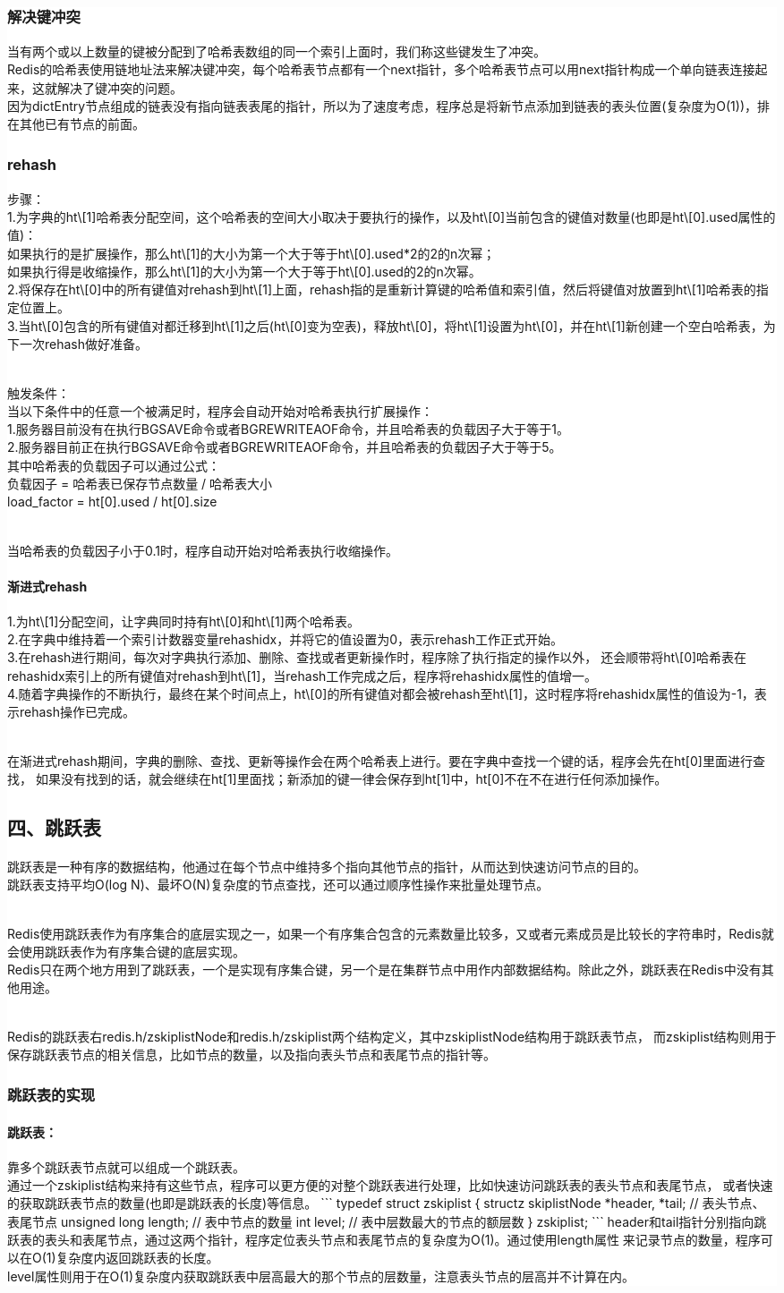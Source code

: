 <h3>解决键冲突</h3>
当有两个或以上数量的键被分配到了哈希表数组的同一个索引上面时，我们称这些键发生了冲突。<br />
Redis的哈希表使用链地址法来解决键冲突，每个哈希表节点都有一个next指针，多个哈希表节点可以用next指针构成一个单向链表连接起来，这就解决了键冲突的问题。<br />
因为dictEntry节点组成的链表没有指向链表表尾的指针，所以为了速度考虑，程序总是将新节点添加到链表的表头位置(复杂度为O(1))，排在其他已有节点的前面。<br />

<h3>rehash</h3>
步骤：<br />
1.为字典的ht\[1]哈希表分配空间，这个哈希表的空间大小取决于要执行的操作，以及ht\[0]当前包含的键值对数量(也即是ht\[0].used属性的值)：<br />
如果执行的是扩展操作，那么ht\[1]的大小为第一个大于等于ht\[0].used*2的2的n次幂；<br />
如果执行得是收缩操作，那么ht\[1]的大小为第一个大于等于ht\[0].used的2的n次幂。<br />
2.将保存在ht\[0]中的所有键值对rehash到ht\[1]上面，rehash指的是重新计算键的哈希值和索引值，然后将键值对放置到ht\[1]哈希表的指定位置上。<br />
3.当ht\[0]包含的所有键值对都迁移到ht\[1]之后(ht\[0]变为空表)，释放ht\[0]，将ht\[1]设置为ht\[0]，并在ht\[1]新创建一个空白哈希表，为下一次rehash做好准备。<br /><br />

触发条件：<br />
当以下条件中的任意一个被满足时，程序会自动开始对哈希表执行扩展操作：<br />
1.服务器目前没有在执行BGSAVE命令或者BGREWRITEAOF命令，并且哈希表的负载因子大于等于1。<br />
2.服务器目前正在执行BGSAVE命令或者BGREWRITEAOF命令，并且哈希表的负载因子大于等于5。<br />
其中哈希表的负载因子可以通过公式：<br />
负载因子 = 哈希表已保存节点数量 / 哈希表大小<br />
load_factor = ht\[0].used / ht\[0].size<br /><br />

当哈希表的负载因子小于0.1时，程序自动开始对哈希表执行收缩操作。

<h4>渐进式rehash</h4>
1.为ht\[1]分配空间，让字典同时持有ht\[0]和ht\[1]两个哈希表。<br />
2.在字典中维持着一个索引计数器变量rehashidx，并将它的值设置为0，表示rehash工作正式开始。<br />
3.在rehash进行期间，每次对字典执行添加、删除、查找或者更新操作时，程序除了执行指定的操作以外，
还会顺带将ht\[0]哈希表在rehashidx索引上的所有键值对rehash到ht\[1]，当rehash工作完成之后，程序将rehashidx属性的值增一。<br />
4.随着字典操作的不断执行，最终在某个时间点上，ht\[0]的所有键值对都会被rehash至ht\[1]，这时程序将rehashidx属性的值设为-1，表示rehash操作已完成。<br /><br />

在渐进式rehash期间，字典的删除、查找、更新等操作会在两个哈希表上进行。要在字典中查找一个键的话，程序会先在ht\[0]里面进行查找，
如果没有找到的话，就会继续在ht\[1]里面找；新添加的键一律会保存到ht\[1]中，ht\[0]不在不在进行任何添加操作。

<h2>四、跳跃表</h2>
跳跃表是一种有序的数据结构，他通过在每个节点中维持多个指向其他节点的指针，从而达到快速访问节点的目的。<br />
跳跃表支持平均O(log N)、最坏O(N)复杂度的节点查找，还可以通过顺序性操作来批量处理节点。<br /><br />

Redis使用跳跃表作为有序集合的底层实现之一，如果一个有序集合包含的元素数量比较多，又或者元素成员是比较长的字符串时，Redis就会使用跳跃表作为有序集合键的底层实现。<br />
Redis只在两个地方用到了跳跃表，一个是实现有序集合键，另一个是在集群节点中用作内部数据结构。除此之外，跳跃表在Redis中没有其他用途。<br /><br />

Redis的跳跃表右redis.h/zskiplistNode和redis.h/zskiplist两个结构定义，其中zskiplistNode结构用于跳跃表节点，
而zskiplist结构则用于保存跳跃表节点的相关信息，比如节点的数量，以及指向表头节点和表尾节点的指针等。<br />

<h3>跳跃表的实现</h3>
<h4>跳跃表：</h4>
靠多个跳跃表节点就可以组成一个跳跃表。<br />
通过一个zskiplist结构来持有这些节点，程序可以更方便的对整个跳跃表进行处理，比如快速访问跳跃表的表头节点和表尾节点，
或者快速的获取跳跃表节点的数量(也即是跳跃表的长度)等信息。
```
typedef struct zskiplist {
    structz skiplistNode *header, *tail; // 表头节点、表尾节点
    unsigned long length; // 表中节点的数量
    int level; // 表中层数最大的节点的额层数
} zskiplist;
```
header和tail指针分别指向跳跃表的表头和表尾节点，通过这两个指针，程序定位表头节点和表尾节点的复杂度为O(1)。通过使用length属性
来记录节点的数量，程序可以在O(1)复杂度内返回跳跃表的长度。<br />
level属性则用于在O(1)复杂度内获取跳跃表中层高最大的那个节点的层数量，注意表头节点的层高并不计算在内。
